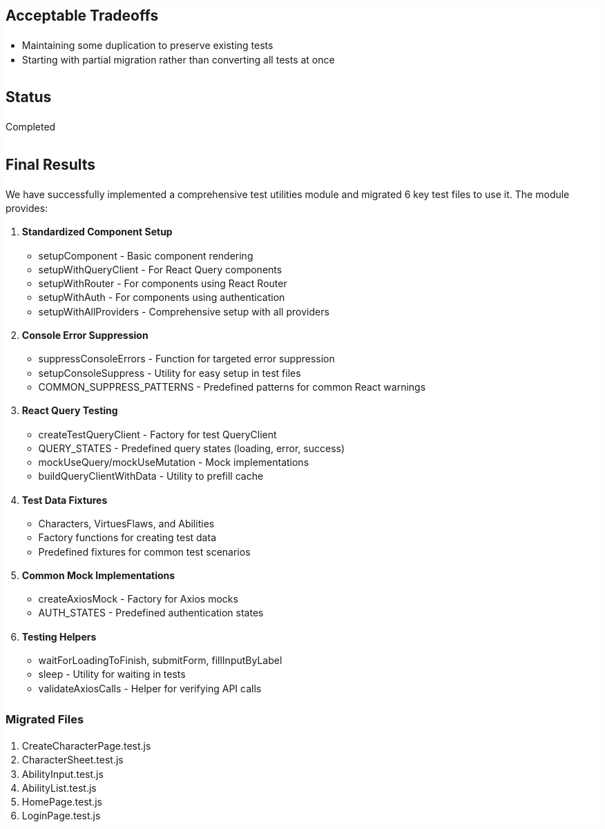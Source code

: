 ## Acceptable Tradeoffs
- Maintaining some duplication to preserve existing tests
- Starting with partial migration rather than converting all tests at once

## Status
Completed

## Final Results

We have successfully implemented a comprehensive test utilities module and migrated 6 key test files to use it. The module provides:

1. **Standardized Component Setup**
   - setupComponent - Basic component rendering
   - setupWithQueryClient - For React Query components
   - setupWithRouter - For components using React Router
   - setupWithAuth - For components using authentication
   - setupWithAllProviders - Comprehensive setup with all providers

2. **Console Error Suppression**
   - suppressConsoleErrors - Function for targeted error suppression
   - setupConsoleSuppress - Utility for easy setup in test files
   - COMMON_SUPPRESS_PATTERNS - Predefined patterns for common React warnings

3. **React Query Testing**
   - createTestQueryClient - Factory for test QueryClient
   - QUERY_STATES - Predefined query states (loading, error, success)
   - mockUseQuery/mockUseMutation - Mock implementations
   - buildQueryClientWithData - Utility to prefill cache

4. **Test Data Fixtures**
   - Characters, VirtuesFlaws, and Abilities
   - Factory functions for creating test data
   - Predefined fixtures for common test scenarios

5. **Common Mock Implementations**
   - createAxiosMock - Factory for Axios mocks
   - AUTH_STATES - Predefined authentication states

6. **Testing Helpers**
   - waitForLoadingToFinish, submitForm, fillInputByLabel
   - sleep - Utility for waiting in tests
   - validateAxiosCalls - Helper for verifying API calls

### Migrated Files
1. CreateCharacterPage.test.js
2. CharacterSheet.test.js
3. AbilityInput.test.js
4. AbilityList.test.js
5. HomePage.test.js
6. LoginPage.test.js
